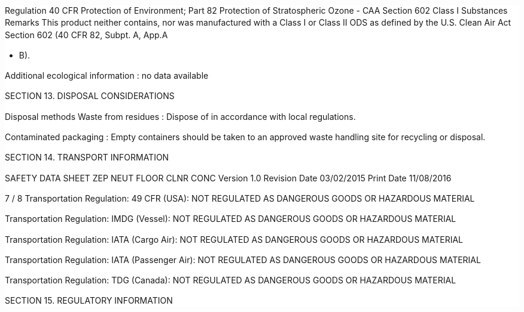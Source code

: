 Regulation 
40 CFR Protection of Environment; Part 82 Protection of 
Stratospheric Ozone - CAA Section 602 Class I 
Substances 
Remarks 
This product neither contains, nor was manufactured 
with a Class I or Class II ODS as defined by the U.S. 
Clean Air Act Section 602 (40 CFR 82, Subpt. A, App.A 
+ B). 
 
Additional ecological 
information 
:  no data available 
 
 
 
SECTION 13. DISPOSAL CONSIDERATIONS 
 
Disposal methods 
Waste from residues 
: Dispose of in accordance with local regulations. 
 
Contaminated packaging 
: Empty containers should be taken to an approved waste 
handling site for recycling or disposal. 
 
 
 
SECTION 14. TRANSPORT INFORMATION 
 
SAFETY DATA SHEET 
ZEP NEUT FLOOR CLNR CONC 
Version 1.0 
Revision Date 03/02/2015 
Print Date 11/08/2016  
 
7 / 8 
Transportation Regulation: 49 CFR (USA): 
NOT REGULATED AS DANGEROUS GOODS OR HAZARDOUS MATERIAL 
 
 
Transportation Regulation: IMDG (Vessel): 
NOT REGULATED AS DANGEROUS GOODS OR HAZARDOUS MATERIAL 
 
 
Transportation Regulation: IATA (Cargo Air): 
NOT REGULATED AS DANGEROUS GOODS OR HAZARDOUS MATERIAL 
 
 
Transportation Regulation: IATA (Passenger Air): 
NOT REGULATED AS DANGEROUS GOODS OR HAZARDOUS MATERIAL 
 
 
Transportation Regulation: TDG (Canada): 
NOT REGULATED AS DANGEROUS GOODS OR HAZARDOUS MATERIAL 
 
 
 
 
SECTION 15. REGULATORY INFORMATION 
 
 